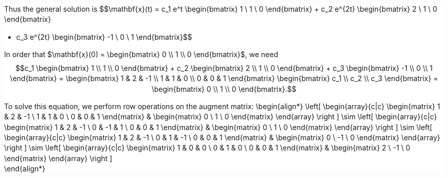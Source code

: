    Thus the general solution is
   $$\mathbf{x}(t) = c_1 e^t \begin{bmatrix} 1 \\ 1 \\ 0 \end{bmatrix} +
   c_2 e^{2t} \begin{bmatrix} 2 \\ 1 \\ 0 \end{bmatrix}
   + c_3 e^{2t} \begin{bmatrix} -1 \\ 0 \\ 1 \end{bmatrix}$$
   
   In order that $\mathbf{x}(0) = \begin{bmatrix} 0 \\ 1 \\ 0
   \end{bmatrix}$, we need $$c_1 \begin{bmatrix} 1 \\ 1 \\ 0
   \end{bmatrix} + c_2 \begin{bmatrix} 2 \\ 1 \\ 0 \end{bmatrix} + c_3
   \begin{bmatrix} -1 \\ 0 \\ 1 \end{bmatrix} = \begin{bmatrix} 1 & 2
   & -1 \\ 1 & 1 & 0 \\ 0 & 0 & 1 \end{bmatrix} \begin{bmatrix} c_1 \\
   c_2 \\ c_3 \end{bmatrix} = \begin{bmatrix} 0 \\ 1 \\ 0
   \end{bmatrix}.$$
   
   
   To solve this equation, we perform row operations on the augment matrix:
   \begin{align*}
   \left[
   \begin{array}{c|c}
   \begin{matrix} 1 & 2
   & -1 \\ 1 & 1 & 0 \\ 0 & 0 & 1 \end{matrix} & 
   \begin{matrix} 0 \\ 1 \\ 0
   \end{matrix}
   \end{array}
   \right ]
   \sim 
   \left[
   \begin{array}{c|c}
   \begin{matrix} 1 & 2
   & -1 \\ 0 & -1 & 1 \\ 0 & 0 & 1 \end{matrix} & 
   \begin{matrix} 0 \\ 1 \\ 0
   \end{matrix}
   \end{array}
   \right ] 
   \sim 
   \left[
   \begin{array}{c|c}
   \begin{matrix} 1 & 2
   & -1 \\ 0 & 1 & -1 \\ 0 & 0 & 1 \end{matrix} & 
   \begin{matrix} 0 \\ -1 \\ 0
   \end{matrix}
   \end{array}
   \right ] 
   \sim 
   \left[
   \begin{array}{c|c}
   \begin{matrix} 1 & 0
   & 0 \\ 0 & 1 & 0 \\ 0 & 0 & 1 \end{matrix} & 
   \begin{matrix} 2 \\ -1 \\ 0
   \end{matrix}
   \end{array}
   \right ]    
   \end{align*}
   
